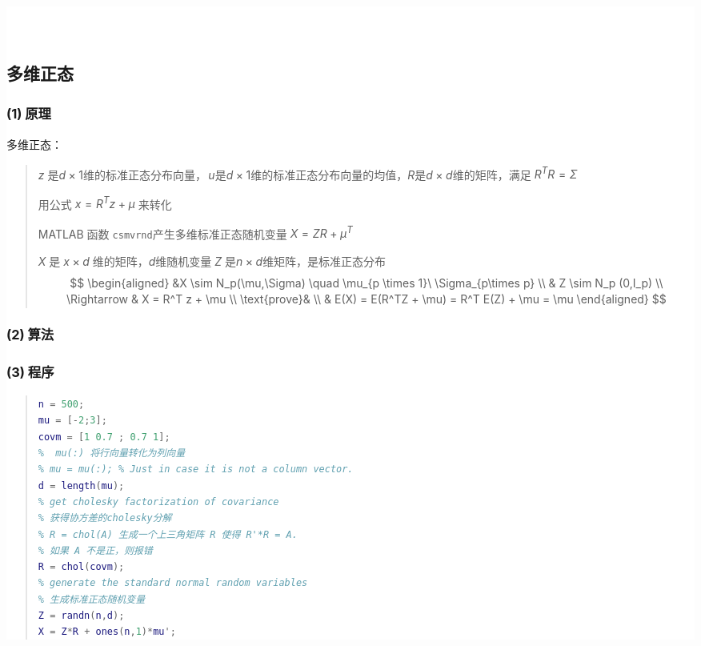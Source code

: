 

<div style="page-break-after: always;"></div>
<br />
<br />



## 多维正态

### (1) 原理

多维正态：

> $z$ 是$d \times 1$维的标准正态分布向量，$\,u$是$d \times 1$维的标准正态分布向量的均值，$R$是$d \times d$维的矩阵，满足 $R^T R = \Sigma$ 
>
> 用公式 $x=R^T z + \mu$ 来转化
>
> MATLAB 函数 `csmvrnd`产生多维标准正态随机变量 $X = ZR + \mu^T$ 
>
> $X$ 是 $x\times d$ 维的矩阵，$d$维随机变量
> $Z$ 是$n\times d$维矩阵，是标准正态分布
> $$
> \begin{aligned}
> &X \sim N_p(\mu,\Sigma)  \quad \mu_{p \times 1}\ \Sigma_{p\times p} \\
> & Z \sim N_p (0,I_p) \\
> \Rightarrow & X = R^T z + \mu \\
> \text{prove}& \\
> & E(X) = E(R^TZ + \mu) = R^T E(Z) + \mu = \mu
> \end{aligned}
> $$
>

### (2) 算法

### (3) 程序

> ``` matlab
> n = 500;
> mu = [-2;3];
> covm = [1 0.7 ; 0.7 1];
> %  mu(:) 将行向量转化为列向量
> % mu = mu(:); % Just in case it is not a column vector.
> d = length(mu);
> % get cholesky factorization of covariance
> % 获得协方差的cholesky分解
> % R = chol(A) 生成一个上三角矩阵 R 使得 R'*R = A.
> % 如果 A 不是正，则报错
> R = chol(covm);
> % generate the standard normal random variables
> % 生成标准正态随机变量
> Z = randn(n,d);
> X = Z*R + ones(n,1)*mu';
> ```

